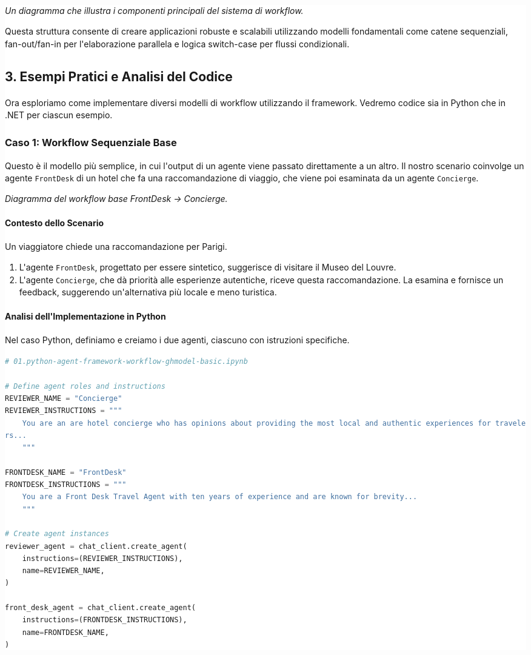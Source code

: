 *Un diagramma che illustra i componenti principali del sistema di workflow.*

Questa struttura consente di creare applicazioni robuste e scalabili utilizzando modelli fondamentali come catene sequenziali, fan-out/fan-in per l'elaborazione parallela e logica switch-case per flussi condizionali.

## 3\. Esempi Pratici e Analisi del Codice

Ora esploriamo come implementare diversi modelli di workflow utilizzando il framework. Vedremo codice sia in Python che in .NET per ciascun esempio.

### Caso 1: Workflow Sequenziale Base

Questo è il modello più semplice, in cui l'output di un agente viene passato direttamente a un altro. Il nostro scenario coinvolge un agente `FrontDesk` di un hotel che fa una raccomandazione di viaggio, che viene poi esaminata da un agente `Concierge`.

*Diagramma del workflow base FrontDesk -\> Concierge.*

#### Contesto dello Scenario

Un viaggiatore chiede una raccomandazione per Parigi.

1.  L'agente `FrontDesk`, progettato per essere sintetico, suggerisce di visitare il Museo del Louvre.
2.  L'agente `Concierge`, che dà priorità alle esperienze autentiche, riceve questa raccomandazione. La esamina e fornisce un feedback, suggerendo un'alternativa più locale e meno turistica.

#### Analisi dell'Implementazione in Python

Nel caso Python, definiamo e creiamo i due agenti, ciascuno con istruzioni specifiche.

```python
# 01.python-agent-framework-workflow-ghmodel-basic.ipynb

# Define agent roles and instructions
REVIEWER_NAME = "Concierge"
REVIEWER_INSTRUCTIONS = """
    You are an are hotel concierge who has opinions about providing the most local and authentic experiences for travelers...
    """

FRONTDESK_NAME = "FrontDesk"
FRONTDESK_INSTRUCTIONS = """
    You are a Front Desk Travel Agent with ten years of experience and are known for brevity...
    """

# Create agent instances
reviewer_agent = chat_client.create_agent(
    instructions=(REVIEWER_INSTRUCTIONS),
    name=REVIEWER_NAME,
)

front_desk_agent = chat_client.create_agent(
    instructions=(FRONTDESK_INSTRUCTIONS),
    name=FRONTDESK_NAME,
)
```
